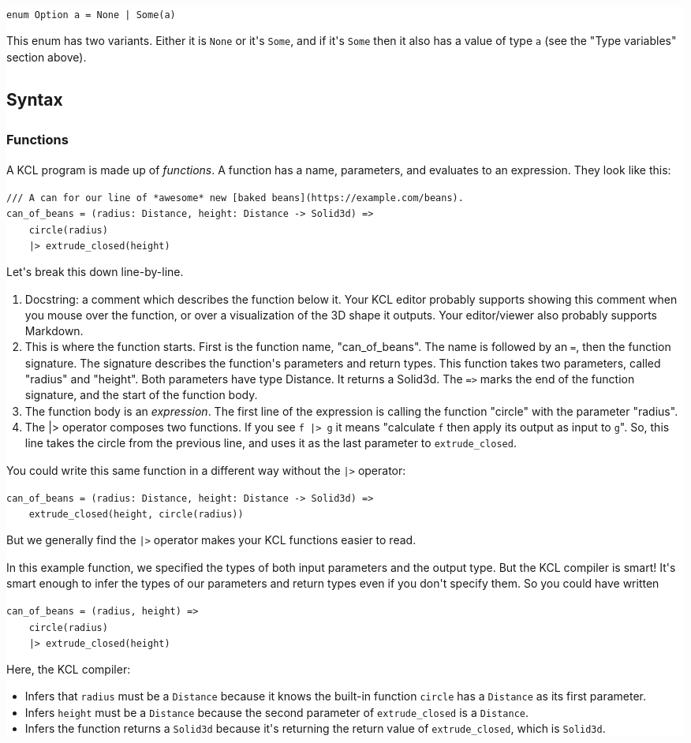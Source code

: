 ```kcl
enum Option a = None | Some(a)
```

This enum has two variants. Either it is `None` or it's `Some`, and if it's `Some` then it also has a value of type `a` (see the "Type variables" section above).

## Syntax

### Functions

A KCL program is made up of _functions_. A function has a name, parameters, and evaluates to an expression. They look like this:

```kcl
/// A can for our line of *awesome* new [baked beans](https://example.com/beans).
can_of_beans = (radius: Distance, height: Distance -> Solid3d) =>
    circle(radius)
    |> extrude_closed(height)
```

Let's break this down line-by-line.
 1. Docstring: a comment which describes the function below it. Your KCL editor probably supports showing this comment when you mouse over the function, or over a visualization of the 3D shape it outputs. Your editor/viewer also probably supports Markdown.
 2. This is where the function starts. First is the function name, "can_of_beans". The name is followed by an `=`, then the function signature. The signature describes the function's parameters and return types. This function takes two parameters, called "radius" and "height". Both parameters have type Distance. It returns a Solid3d. The `=>` marks the end of the function signature, and the start of the function body.
 3. The function body is an _expression_. The first line of the expression is calling the function "circle" with the parameter "radius".
 4. The |> operator composes two functions. If you see `f |> g` it means "calculate `f` then apply its output as input to `g`". So, this line takes the circle from the previous line, and uses it as the last parameter to `extrude_closed`. 

You could write this same function in a different way without the `|>` operator: 

```kcl
can_of_beans = (radius: Distance, height: Distance -> Solid3d) =>
    extrude_closed(height, circle(radius))
```

But we generally find the `|>` operator makes your KCL functions easier to read.

In this example function, we specified the types of both input parameters and the output type. But the KCL compiler is smart! It's smart enough to infer the types of our parameters and return types even if you don't specify them. So you could have written

```kcl
can_of_beans = (radius, height) =>
    circle(radius)
    |> extrude_closed(height)
```

Here, the KCL compiler:
 * Infers that `radius` must be a `Distance` because it knows the built-in function `circle` has a `Distance` as its first parameter. 
 * Infers `height` must be a `Distance` because the second parameter of `extrude_closed` is a `Distance`. 
 * Infers the function returns a `Solid3d` because it's returning the return value of `extrude_closed`, which is `Solid3d`.
